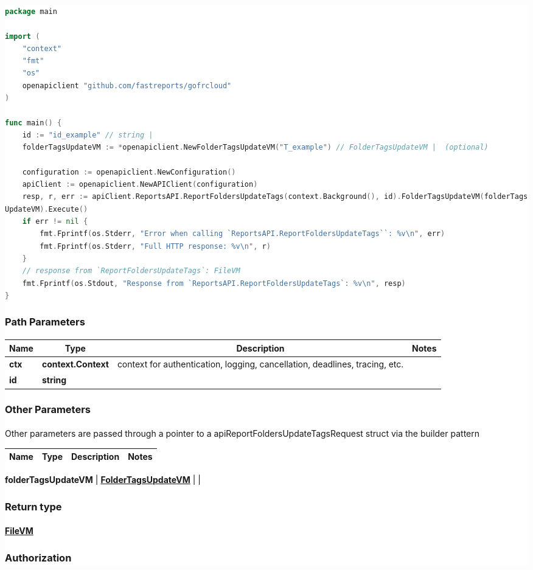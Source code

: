 ```go
package main

import (
	"context"
	"fmt"
	"os"
	openapiclient "github.com/fastreports/gofrcloud"
)

func main() {
	id := "id_example" // string | 
	folderTagsUpdateVM := *openapiclient.NewFolderTagsUpdateVM("T_example") // FolderTagsUpdateVM |  (optional)

	configuration := openapiclient.NewConfiguration()
	apiClient := openapiclient.NewAPIClient(configuration)
	resp, r, err := apiClient.ReportsAPI.ReportFoldersUpdateTags(context.Background(), id).FolderTagsUpdateVM(folderTagsUpdateVM).Execute()
	if err != nil {
		fmt.Fprintf(os.Stderr, "Error when calling `ReportsAPI.ReportFoldersUpdateTags``: %v\n", err)
		fmt.Fprintf(os.Stderr, "Full HTTP response: %v\n", r)
	}
	// response from `ReportFoldersUpdateTags`: FileVM
	fmt.Fprintf(os.Stdout, "Response from `ReportsAPI.ReportFoldersUpdateTags`: %v\n", resp)
}
```

### Path Parameters


Name | Type | Description  | Notes
------------- | ------------- | ------------- | -------------
**ctx** | **context.Context** | context for authentication, logging, cancellation, deadlines, tracing, etc.
**id** | **string** |  | 

### Other Parameters

Other parameters are passed through a pointer to a apiReportFoldersUpdateTagsRequest struct via the builder pattern


Name | Type | Description  | Notes
------------- | ------------- | ------------- | -------------

 **folderTagsUpdateVM** | [**FolderTagsUpdateVM**](FolderTagsUpdateVM.md) |  | 

### Return type

[**FileVM**](FileVM.md)

### Authorization
